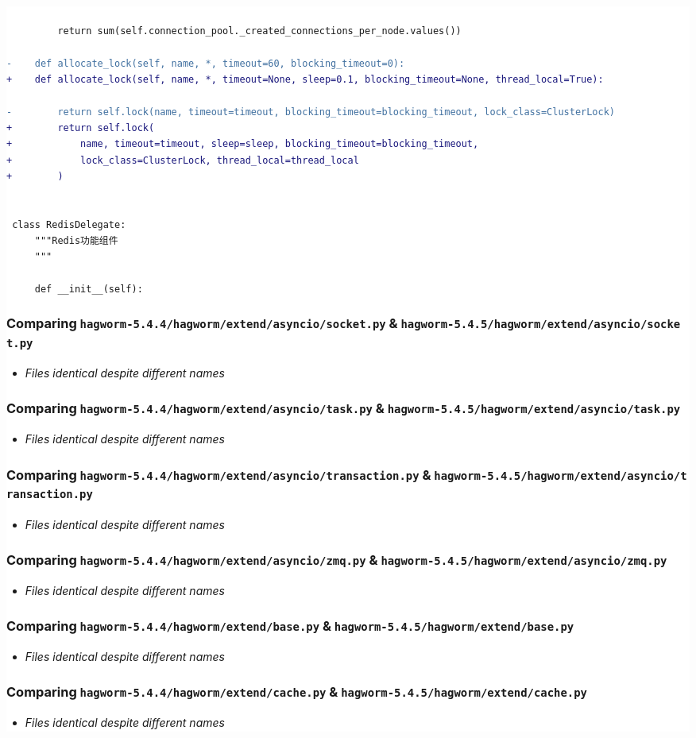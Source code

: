 ```diff
 
         return sum(self.connection_pool._created_connections_per_node.values())
 
-    def allocate_lock(self, name, *, timeout=60, blocking_timeout=0):
+    def allocate_lock(self, name, *, timeout=None, sleep=0.1, blocking_timeout=None, thread_local=True):
 
-        return self.lock(name, timeout=timeout, blocking_timeout=blocking_timeout, lock_class=ClusterLock)
+        return self.lock(
+            name, timeout=timeout, sleep=sleep, blocking_timeout=blocking_timeout,
+            lock_class=ClusterLock, thread_local=thread_local
+        )
 
 
 class RedisDelegate:
     """Redis功能组件
     """
 
     def __init__(self):
```

### Comparing `hagworm-5.4.4/hagworm/extend/asyncio/socket.py` & `hagworm-5.4.5/hagworm/extend/asyncio/socket.py`

 * *Files identical despite different names*

### Comparing `hagworm-5.4.4/hagworm/extend/asyncio/task.py` & `hagworm-5.4.5/hagworm/extend/asyncio/task.py`

 * *Files identical despite different names*

### Comparing `hagworm-5.4.4/hagworm/extend/asyncio/transaction.py` & `hagworm-5.4.5/hagworm/extend/asyncio/transaction.py`

 * *Files identical despite different names*

### Comparing `hagworm-5.4.4/hagworm/extend/asyncio/zmq.py` & `hagworm-5.4.5/hagworm/extend/asyncio/zmq.py`

 * *Files identical despite different names*

### Comparing `hagworm-5.4.4/hagworm/extend/base.py` & `hagworm-5.4.5/hagworm/extend/base.py`

 * *Files identical despite different names*

### Comparing `hagworm-5.4.4/hagworm/extend/cache.py` & `hagworm-5.4.5/hagworm/extend/cache.py`

 * *Files identical despite different names*
